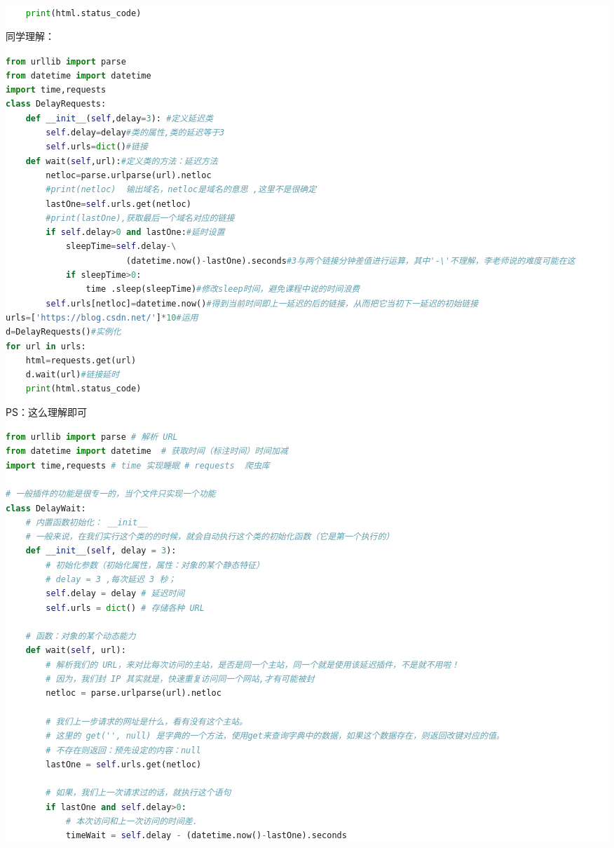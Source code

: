 ```python
    print(html.status_code)
```

同学理解：

```python
from urllib import parse
from datetime import datetime
import time,requests
class DelayRequests:
    def __init__(self,delay=3): #定义延迟类
        self.delay=delay#类的属性,类的延迟等于3
        self.urls=dict()#链接
    def wait(self,url):#定义类的方法：延迟方法
        netloc=parse.urlparse(url).netloc
        #print(netloc)  输出域名，netloc是域名的意思 ,这里不是很确定
        lastOne=self.urls.get(netloc)
        #print(lastOne),获取最后一个域名对应的链接
        if self.delay>0 and lastOne:#延时设置
            sleepTime=self.delay-\
                        (datetime.now()-lastOne).seconds#3与两个链接分钟差值进行运算，其中'-\'不理解，李老师说的难度可能在这
            if sleepTime>0:
                time .sleep(sleepTime)#修改sleep时间，避免课程中说的时间浪费
        self.urls[netloc]=datetime.now()#得到当前时间即上一延迟的后的链接，从而把它当初下一延迟的初始链接
urls=['https://blog.csdn.net/']*10#运用
d=DelayRequests()#实例化
for url in urls:
    html=requests.get(url)
    d.wait(url)#链接延时
    print(html.status_code)

```

PS：这么理解即可

```python
from urllib import parse # 解析 URL
from datetime import datetime  # 获取时间（标注时间）时间加减
import time,requests # time 实现睡眠 # requests  爬虫库

# 一般插件的功能是很专一的，当个文件只实现一个功能
class DelayWait:
    # 内置函数初始化： __init__
    # 一般来说，在我们实行这个类的的时候，就会自动执行这个类的初始化函数（它是第一个执行的）
    def __init__(self, delay = 3):
        # 初始化参数（初始化属性，属性：对象的某个静态特征）
        # delay = 3 ,每次延迟 3 秒；
        self.delay = delay # 延迟时间
        self.urls = dict() # 存储各种 URL

    # 函数：对象的某个动态能力
    def wait(self, url):
        # 解析我们的 URL，来对比每次访问的主站，是否是同一个主站，同一个就是使用该延迟插件，不是就不用啦！
        # 因为，我们封 IP 其实就是，快速重复访问同一个网站,才有可能被封
        netloc = parse.urlparse(url).netloc

        # 我们上一步请求的网址是什么，看有没有这个主站。
        # 这里的 get('', null) 是字典的一个方法，使用get来查询字典中的数据，如果这个数据存在，则返回改键对应的值。
        # 不存在则返回：预先设定的内容：null
        lastOne = self.urls.get(netloc)

        # 如果，我们上一次请求过的话，就执行这个语句
        if lastOne and self.delay>0:
            # 本次访问和上一次访问的时间差.
            timeWait = self.delay - (datetime.now()-lastOne).seconds
```